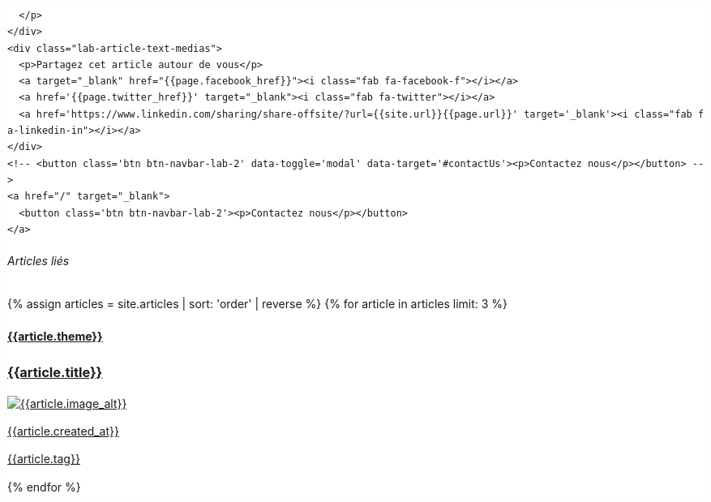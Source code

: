       </p>
    </div>
    <div class="lab-article-text-medias">
      <p>Partagez cet article autour de vous</p>
      <a target="_blank" href="{{page.facebook_href}}"><i class="fab fa-facebook-f"></i></a>
      <a href='{{page.twitter_href}}' target="_blank"><i class="fab fa-twitter"></i></a>
      <a href='https://www.linkedin.com/sharing/share-offsite/?url={{site.url}}{{page.url}}' target='_blank'><i class="fab fa-linkedin-in"></i></a>
    </div>
    <!-- <button class='btn btn-navbar-lab-2' data-toggle='modal' data-target='#contactUs'><p>Contactez nous</p></button> -->
    <a href="/" target="_blank">
      <button class='btn btn-navbar-lab-2'><p>Contactez nous</p></button>
    </a>
  </div>
</div>
<div class="lab-article-recents">
  <h6>Articles liés</h6>
  <div class="row">
    {% assign articles = site.articles | sort: 'order' | reverse %}
    {% for article in articles limit: 3 %}
    <div class="col-md-4">
      <a href="{{article.permalink}}">
        <div class="lab-article-recents-card">
          <h4 style='background-color: {{article.theme_colour}};'>{{article.theme}}</h4>
          <h3 class="lab-article-recents-card-title">{{article.title}}</h3>
          <div class="lab-article-recents-separator" style='border: 2px solid {{article.theme_colour}}'></div>
          <img src="{{article.image}}" alt="{{article.image_alt}}">
          <div class="lab-article-recents-tags">
            <p>{{article.created_at}}</p>
            <p>{{article.tag}}</p>
            <p></p>
          </div>
        </div>
      </a>
    </div>
    {% endfor %}
  </div>
</div>

<script type="text/javascript">
  function recentCardFront() {
    var titles = document.querySelectorAll('.lab-article-recents-card-title');
    if (window.innerWidth > 1000) {
      var max = 0;
      titles.forEach((element) => {
        if (element.clientHeight > max) {
          max = element.clientHeight;
        }
      })
      titles.forEach((element) => {
        element.style.height = max.toString() + 'px';
      })
    } else {
      titles.forEach((element) => {
        element.style.height = 'auto';
      })
    }
  }
  recentCardFront();
  window.addEventListener('resize', recentCardFront);
</script>
